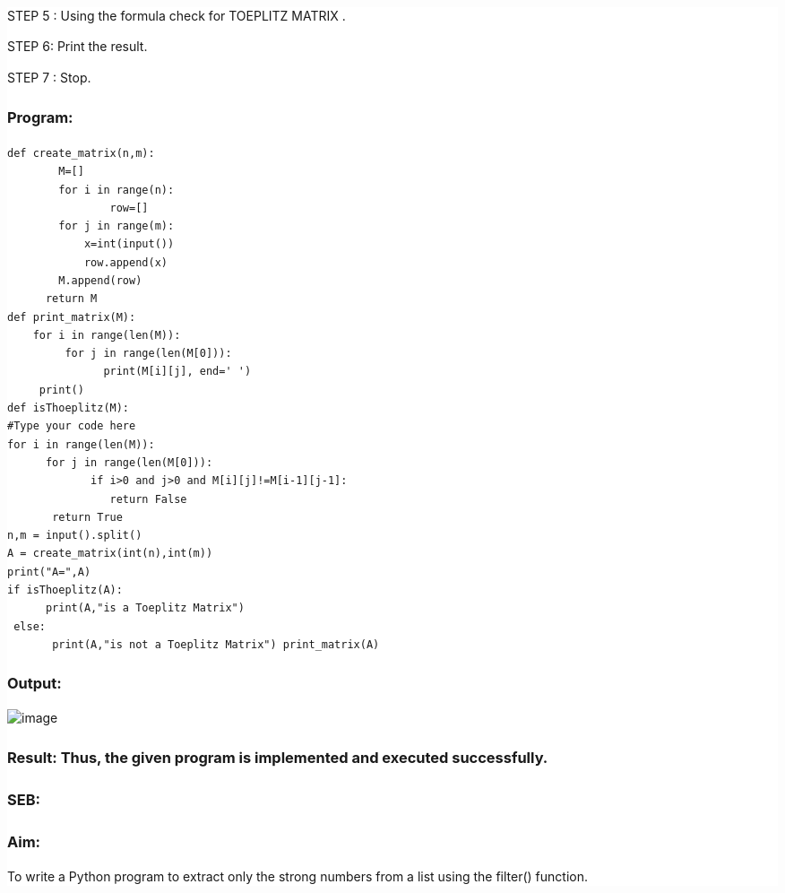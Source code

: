 STEP 5 : Using the formula check for TOEPLITZ MATRIX .

STEP 6: Print the result.

STEP 7 : Stop.


### Program:
```
def create_matrix(n,m):
        M=[]
        for i in range(n):
                row=[]
        for j in range(m):
            x=int(input())
            row.append(x)
        M.append(row)
      return M
def print_matrix(M):
    for i in range(len(M)):
         for j in range(len(M[0])):
               print(M[i][j], end=' ')
     print()
def isThoeplitz(M):
#Type your code here
for i in range(len(M)):
      for j in range(len(M[0])):
             if i>0 and j>0 and M[i][j]!=M[i-1][j-1]:
                return False
       return True
n,m = input().split()
A = create_matrix(int(n),int(m))
print("A=",A)
if isThoeplitz(A):
      print(A,"is a Toeplitz Matrix")
 else:
       print(A,"is not a Toeplitz Matrix") print_matrix(A)
```
### Output:

![image](https://github.com/user-attachments/assets/0fb8f81b-ab07-4b3e-b273-035a0f38566d)

### Result: Thus, the given program is implemented and executed successfully.

### SEB:


### Aim: 
To write a Python program to extract only the strong numbers from a list using the filter() function.

